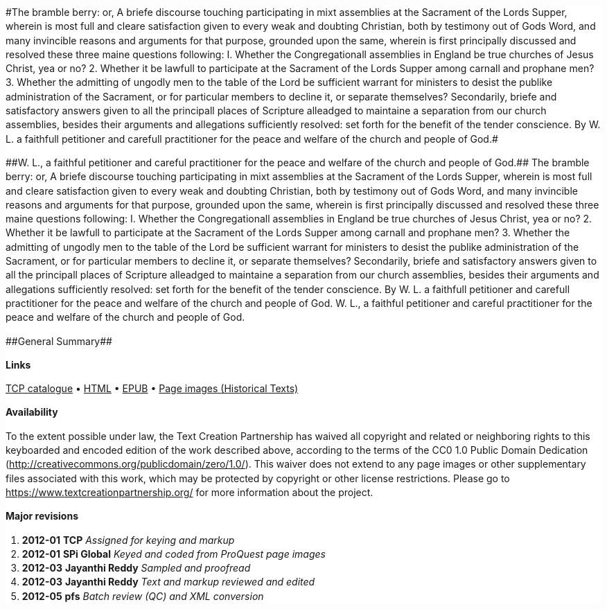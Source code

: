 #The bramble berry: or, A briefe discourse touching participating in mixt assemblies at the Sacrament of the Lords Supper, wherein is most full and cleare satisfaction given to every weak and doubting Christian, both by testimony out of Gods Word, and many invincible reasons and arguments for that purpose, grounded upon the same, wherein is first principally discussed and resolved these three maine questions following: I. Whether the Congregationall assemblies in England be true churches of Jesus Christ, yea or no?  2. Whether it be lawfull to participate at the Sacrament of the Lords Supper among carnall and prophane men?  3. Whether the admitting of ungodly men to the table of the Lord be sufficient warrant for ministers to desist the publike administration of the Sacrament, or for particular members to decline it, or separate themselves? Secondarily, briefe and satisfactory answers given to all the principall places of Scripture alleadged to maintaine a separation from our church assemblies, besides their arguments and allegations sufficiently resolved: set forth for the benefit of the tender conscience. By W. L. a faithfull petitioner and carefull practitioner for the peace and welfare of the church and people of God.#

##W. L., a faithful petitioner and careful practitioner for the peace and welfare of the church and people of God.##
The bramble berry: or, A briefe discourse touching participating in mixt assemblies at the Sacrament of the Lords Supper, wherein is most full and cleare satisfaction given to every weak and doubting Christian, both by testimony out of Gods Word, and many invincible reasons and arguments for that purpose, grounded upon the same, wherein is first principally discussed and resolved these three maine questions following: I. Whether the Congregationall assemblies in England be true churches of Jesus Christ, yea or no?  2. Whether it be lawfull to participate at the Sacrament of the Lords Supper among carnall and prophane men?  3. Whether the admitting of ungodly men to the table of the Lord be sufficient warrant for ministers to desist the publike administration of the Sacrament, or for particular members to decline it, or separate themselves? Secondarily, briefe and satisfactory answers given to all the principall places of Scripture alleadged to maintaine a separation from our church assemblies, besides their arguments and allegations sufficiently resolved: set forth for the benefit of the tender conscience. By W. L. a faithfull petitioner and carefull practitioner for the peace and welfare of the church and people of God.
W. L., a faithful petitioner and careful practitioner for the peace and welfare of the church and people of God.

##General Summary##

**Links**

[TCP catalogue](http://www.ota.ox.ac.uk/tcp/)  • 
[HTML](http://tei.it.ox.ac.uk/tcp/Texts-HTML/free/A88/A88870.html)  • 
[EPUB](http://tei.it.ox.ac.uk/tcp/Texts-EPUB/free/A88/A88870.epub) • 
[Page images (Historical Texts)](https://historicaltexts.jisc.ac.uk/eebo-99872608e)

**Availability**

To the extent possible under law, the Text Creation Partnership has waived all copyright and related or neighboring rights to this keyboarded and encoded edition of the work described above, according to the terms of the CC0 1.0 Public Domain Dedication (http://creativecommons.org/publicdomain/zero/1.0/). This waiver does not extend to any page images or other supplementary files associated with this work, which may be protected by copyright or other license restrictions. Please go to https://www.textcreationpartnership.org/ for more information about the project.

**Major revisions**

1. __2012-01__ __TCP__ *Assigned for keying and markup*
1. __2012-01__ __SPi Global__ *Keyed and coded from ProQuest page images*
1. __2012-03__ __Jayanthi Reddy__ *Sampled and proofread*
1. __2012-03__ __Jayanthi Reddy__ *Text and markup reviewed and edited*
1. __2012-05__ __pfs__ *Batch review (QC) and XML conversion*
